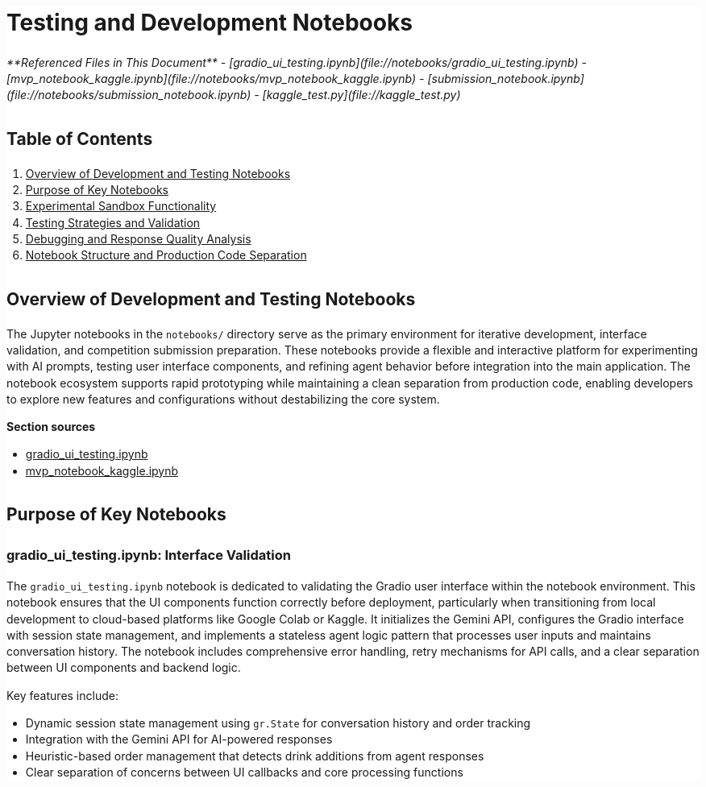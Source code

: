 # Testing and Development Notebooks

<cite>
**Referenced Files in This Document**   
- [gradio_ui_testing.ipynb](file://notebooks/gradio_ui_testing.ipynb)
- [mvp_notebook_kaggle.ipynb](file://notebooks/mvp_notebook_kaggle.ipynb)
- [submission_notebook.ipynb](file://notebooks/submission_notebook.ipynb)
- [kaggle_test.py](file://kaggle_test.py)
</cite>

## Table of Contents
1. [Overview of Development and Testing Notebooks](#overview-of-development-and-testing-notebooks)
2. [Purpose of Key Notebooks](#purpose-of-key-notebooks)
3. [Experimental Sandbox Functionality](#experimental-sandbox-functionality)
4. [Testing Strategies and Validation](#testing-strategies-and-validation)
5. [Debugging and Response Quality Analysis](#debugging-and-response-quality-analysis)
6. [Notebook Structure and Production Code Separation](#notebook-structure-and-production-code-separation)

## Overview of Development and Testing Notebooks

The Jupyter notebooks in the `notebooks/` directory serve as the primary environment for iterative development, interface validation, and competition submission preparation. These notebooks provide a flexible and interactive platform for experimenting with AI prompts, testing user interface components, and refining agent behavior before integration into the main application. The notebook ecosystem supports rapid prototyping while maintaining a clean separation from production code, enabling developers to explore new features and configurations without destabilizing the core system.

**Section sources**
- [gradio_ui_testing.ipynb](file://notebooks/gradio_ui_testing.ipynb#L1-L572)
- [mvp_notebook_kaggle.ipynb](file://notebooks/mvp_notebook_kaggle.ipynb#L1-L2467)

## Purpose of Key Notebooks

### gradio_ui_testing.ipynb: Interface Validation

The `gradio_ui_testing.ipynb` notebook is dedicated to validating the Gradio user interface within the notebook environment. This notebook ensures that the UI components function correctly before deployment, particularly when transitioning from local development to cloud-based platforms like Google Colab or Kaggle. It initializes the Gemini API, configures the Gradio interface with session state management, and implements a stateless agent logic pattern that processes user inputs and maintains conversation history. The notebook includes comprehensive error handling, retry mechanisms for API calls, and a clear separation between UI components and backend logic.

Key features include:
- Dynamic session state management using `gr.State` for conversation history and order tracking
- Integration with the Gemini API for AI-powered responses
- Heuristic-based order management that detects drink additions from agent responses
- Clear separation of concerns between UI callbacks and core processing functions
